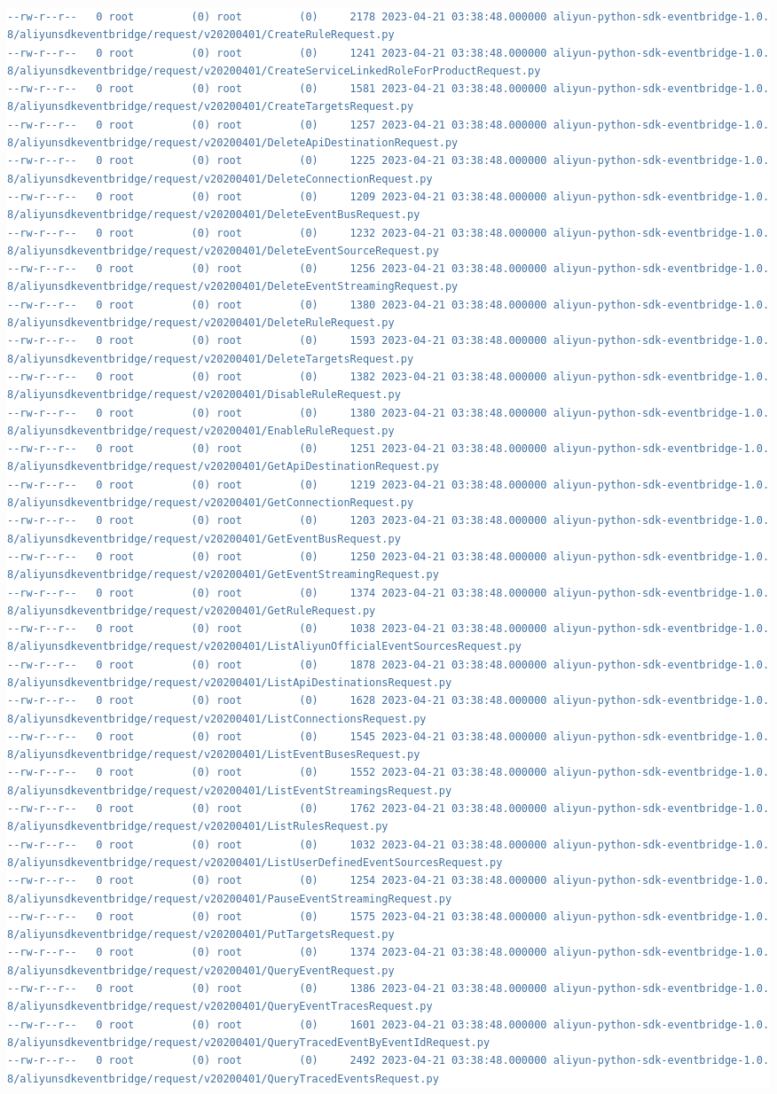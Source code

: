 ```diff
--rw-r--r--   0 root         (0) root         (0)     2178 2023-04-21 03:38:48.000000 aliyun-python-sdk-eventbridge-1.0.8/aliyunsdkeventbridge/request/v20200401/CreateRuleRequest.py
--rw-r--r--   0 root         (0) root         (0)     1241 2023-04-21 03:38:48.000000 aliyun-python-sdk-eventbridge-1.0.8/aliyunsdkeventbridge/request/v20200401/CreateServiceLinkedRoleForProductRequest.py
--rw-r--r--   0 root         (0) root         (0)     1581 2023-04-21 03:38:48.000000 aliyun-python-sdk-eventbridge-1.0.8/aliyunsdkeventbridge/request/v20200401/CreateTargetsRequest.py
--rw-r--r--   0 root         (0) root         (0)     1257 2023-04-21 03:38:48.000000 aliyun-python-sdk-eventbridge-1.0.8/aliyunsdkeventbridge/request/v20200401/DeleteApiDestinationRequest.py
--rw-r--r--   0 root         (0) root         (0)     1225 2023-04-21 03:38:48.000000 aliyun-python-sdk-eventbridge-1.0.8/aliyunsdkeventbridge/request/v20200401/DeleteConnectionRequest.py
--rw-r--r--   0 root         (0) root         (0)     1209 2023-04-21 03:38:48.000000 aliyun-python-sdk-eventbridge-1.0.8/aliyunsdkeventbridge/request/v20200401/DeleteEventBusRequest.py
--rw-r--r--   0 root         (0) root         (0)     1232 2023-04-21 03:38:48.000000 aliyun-python-sdk-eventbridge-1.0.8/aliyunsdkeventbridge/request/v20200401/DeleteEventSourceRequest.py
--rw-r--r--   0 root         (0) root         (0)     1256 2023-04-21 03:38:48.000000 aliyun-python-sdk-eventbridge-1.0.8/aliyunsdkeventbridge/request/v20200401/DeleteEventStreamingRequest.py
--rw-r--r--   0 root         (0) root         (0)     1380 2023-04-21 03:38:48.000000 aliyun-python-sdk-eventbridge-1.0.8/aliyunsdkeventbridge/request/v20200401/DeleteRuleRequest.py
--rw-r--r--   0 root         (0) root         (0)     1593 2023-04-21 03:38:48.000000 aliyun-python-sdk-eventbridge-1.0.8/aliyunsdkeventbridge/request/v20200401/DeleteTargetsRequest.py
--rw-r--r--   0 root         (0) root         (0)     1382 2023-04-21 03:38:48.000000 aliyun-python-sdk-eventbridge-1.0.8/aliyunsdkeventbridge/request/v20200401/DisableRuleRequest.py
--rw-r--r--   0 root         (0) root         (0)     1380 2023-04-21 03:38:48.000000 aliyun-python-sdk-eventbridge-1.0.8/aliyunsdkeventbridge/request/v20200401/EnableRuleRequest.py
--rw-r--r--   0 root         (0) root         (0)     1251 2023-04-21 03:38:48.000000 aliyun-python-sdk-eventbridge-1.0.8/aliyunsdkeventbridge/request/v20200401/GetApiDestinationRequest.py
--rw-r--r--   0 root         (0) root         (0)     1219 2023-04-21 03:38:48.000000 aliyun-python-sdk-eventbridge-1.0.8/aliyunsdkeventbridge/request/v20200401/GetConnectionRequest.py
--rw-r--r--   0 root         (0) root         (0)     1203 2023-04-21 03:38:48.000000 aliyun-python-sdk-eventbridge-1.0.8/aliyunsdkeventbridge/request/v20200401/GetEventBusRequest.py
--rw-r--r--   0 root         (0) root         (0)     1250 2023-04-21 03:38:48.000000 aliyun-python-sdk-eventbridge-1.0.8/aliyunsdkeventbridge/request/v20200401/GetEventStreamingRequest.py
--rw-r--r--   0 root         (0) root         (0)     1374 2023-04-21 03:38:48.000000 aliyun-python-sdk-eventbridge-1.0.8/aliyunsdkeventbridge/request/v20200401/GetRuleRequest.py
--rw-r--r--   0 root         (0) root         (0)     1038 2023-04-21 03:38:48.000000 aliyun-python-sdk-eventbridge-1.0.8/aliyunsdkeventbridge/request/v20200401/ListAliyunOfficialEventSourcesRequest.py
--rw-r--r--   0 root         (0) root         (0)     1878 2023-04-21 03:38:48.000000 aliyun-python-sdk-eventbridge-1.0.8/aliyunsdkeventbridge/request/v20200401/ListApiDestinationsRequest.py
--rw-r--r--   0 root         (0) root         (0)     1628 2023-04-21 03:38:48.000000 aliyun-python-sdk-eventbridge-1.0.8/aliyunsdkeventbridge/request/v20200401/ListConnectionsRequest.py
--rw-r--r--   0 root         (0) root         (0)     1545 2023-04-21 03:38:48.000000 aliyun-python-sdk-eventbridge-1.0.8/aliyunsdkeventbridge/request/v20200401/ListEventBusesRequest.py
--rw-r--r--   0 root         (0) root         (0)     1552 2023-04-21 03:38:48.000000 aliyun-python-sdk-eventbridge-1.0.8/aliyunsdkeventbridge/request/v20200401/ListEventStreamingsRequest.py
--rw-r--r--   0 root         (0) root         (0)     1762 2023-04-21 03:38:48.000000 aliyun-python-sdk-eventbridge-1.0.8/aliyunsdkeventbridge/request/v20200401/ListRulesRequest.py
--rw-r--r--   0 root         (0) root         (0)     1032 2023-04-21 03:38:48.000000 aliyun-python-sdk-eventbridge-1.0.8/aliyunsdkeventbridge/request/v20200401/ListUserDefinedEventSourcesRequest.py
--rw-r--r--   0 root         (0) root         (0)     1254 2023-04-21 03:38:48.000000 aliyun-python-sdk-eventbridge-1.0.8/aliyunsdkeventbridge/request/v20200401/PauseEventStreamingRequest.py
--rw-r--r--   0 root         (0) root         (0)     1575 2023-04-21 03:38:48.000000 aliyun-python-sdk-eventbridge-1.0.8/aliyunsdkeventbridge/request/v20200401/PutTargetsRequest.py
--rw-r--r--   0 root         (0) root         (0)     1374 2023-04-21 03:38:48.000000 aliyun-python-sdk-eventbridge-1.0.8/aliyunsdkeventbridge/request/v20200401/QueryEventRequest.py
--rw-r--r--   0 root         (0) root         (0)     1386 2023-04-21 03:38:48.000000 aliyun-python-sdk-eventbridge-1.0.8/aliyunsdkeventbridge/request/v20200401/QueryEventTracesRequest.py
--rw-r--r--   0 root         (0) root         (0)     1601 2023-04-21 03:38:48.000000 aliyun-python-sdk-eventbridge-1.0.8/aliyunsdkeventbridge/request/v20200401/QueryTracedEventByEventIdRequest.py
--rw-r--r--   0 root         (0) root         (0)     2492 2023-04-21 03:38:48.000000 aliyun-python-sdk-eventbridge-1.0.8/aliyunsdkeventbridge/request/v20200401/QueryTracedEventsRequest.py
```